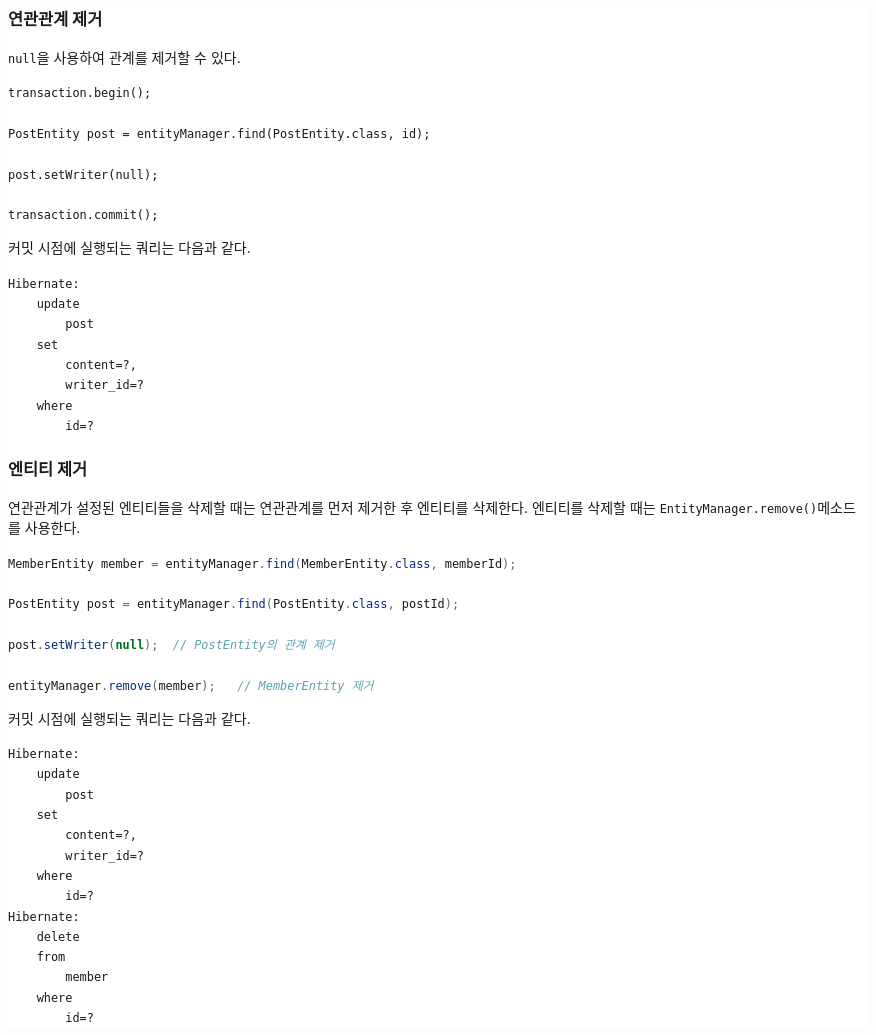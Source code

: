 ### 연관관계 제거
`null`을 사용하여 관계를 제거할 수 있다.
``` java{5}
transaction.begin();

PostEntity post = entityManager.find(PostEntity.class, id);

post.setWriter(null);

transaction.commit();
```
커밋 시점에 실행되는 쿼리는 다음과 같다.
```
Hibernate: 
    update
        post 
    set
        content=?,
        writer_id=? 
    where
        id=?
```

### 엔티티 제거
연관관계가 설정된 엔티티들을 삭제할 때는 연관관계를 먼저 제거한 후 엔티티를 삭제한다. 엔티티를 삭제할 때는 `EntityManager.remove()`메소드를 사용한다.
``` java
MemberEntity member = entityManager.find(MemberEntity.class, memberId);

PostEntity post = entityManager.find(PostEntity.class, postId);

post.setWriter(null);  // PostEntity의 관계 제거

entityManager.remove(member);   // MemberEntity 제거
```
커밋 시점에 실행되는 쿼리는 다음과 같다.
```
Hibernate: 
    update
        post 
    set
        content=?,
        writer_id=? 
    where
        id=?
Hibernate: 
    delete 
    from
        member 
    where
        id=?
```
